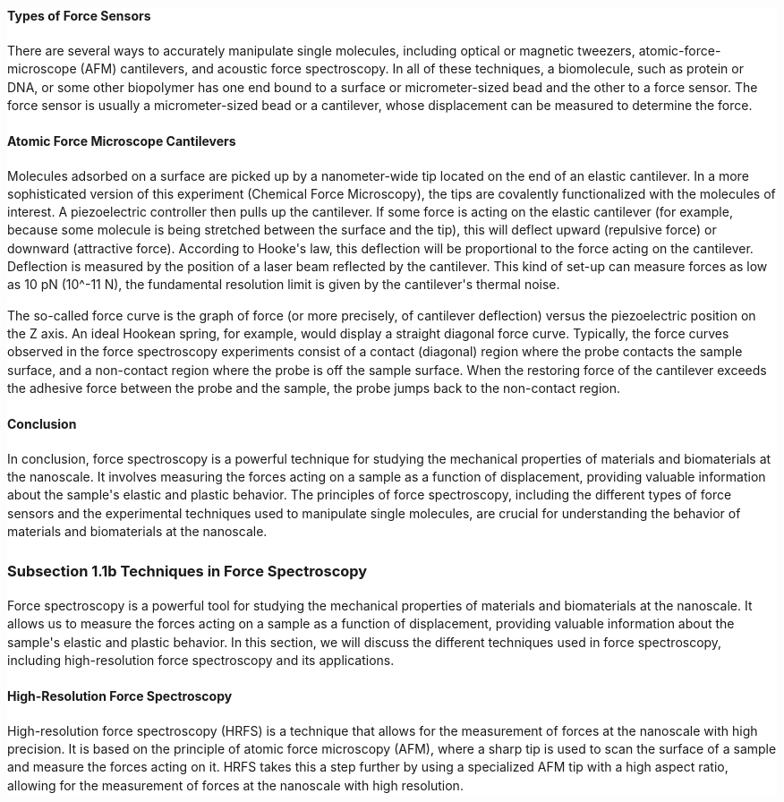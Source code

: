 #### Types of Force Sensors

There are several ways to accurately manipulate single molecules, including optical or magnetic tweezers, atomic-force-microscope (AFM) cantilevers, and acoustic force spectroscopy. In all of these techniques, a biomolecule, such as protein or DNA, or some other biopolymer has one end bound to a surface or micrometer-sized bead and the other to a force sensor. The force sensor is usually a micrometer-sized bead or a cantilever, whose displacement can be measured to determine the force.

#### Atomic Force Microscope Cantilevers

Molecules adsorbed on a surface are picked up by a nanometer-wide tip located on the end of an elastic cantilever. In a more sophisticated version of this experiment (Chemical Force Microscopy), the tips are covalently functionalized with the molecules of interest. A piezoelectric controller then pulls up the cantilever. If some force is acting on the elastic cantilever (for example, because some molecule is being stretched between the surface and the tip), this will deflect upward (repulsive force) or downward (attractive force). According to Hooke's law, this deflection will be proportional to the force acting on the cantilever. Deflection is measured by the position of a laser beam reflected by the cantilever. This kind of set-up can measure forces as low as 10 pN (10^-11 N), the fundamental resolution limit is given by the cantilever's thermal noise.

The so-called force curve is the graph of force (or more precisely, of cantilever deflection) versus the piezoelectric position on the Z axis. An ideal Hookean spring, for example, would display a straight diagonal force curve. Typically, the force curves observed in the force spectroscopy experiments consist of a contact (diagonal) region where the probe contacts the sample surface, and a non-contact region where the probe is off the sample surface. When the restoring force of the cantilever exceeds the adhesive force between the probe and the sample, the probe jumps back to the non-contact region.

#### Conclusion

In conclusion, force spectroscopy is a powerful technique for studying the mechanical properties of materials and biomaterials at the nanoscale. It involves measuring the forces acting on a sample as a function of displacement, providing valuable information about the sample's elastic and plastic behavior. The principles of force spectroscopy, including the different types of force sensors and the experimental techniques used to manipulate single molecules, are crucial for understanding the behavior of materials and biomaterials at the nanoscale.





### Subsection 1.1b Techniques in Force Spectroscopy

Force spectroscopy is a powerful tool for studying the mechanical properties of materials and biomaterials at the nanoscale. It allows us to measure the forces acting on a sample as a function of displacement, providing valuable information about the sample's elastic and plastic behavior. In this section, we will discuss the different techniques used in force spectroscopy, including high-resolution force spectroscopy and its applications.

#### High-Resolution Force Spectroscopy

High-resolution force spectroscopy (HRFS) is a technique that allows for the measurement of forces at the nanoscale with high precision. It is based on the principle of atomic force microscopy (AFM), where a sharp tip is used to scan the surface of a sample and measure the forces acting on it. HRFS takes this a step further by using a specialized AFM tip with a high aspect ratio, allowing for the measurement of forces at the nanoscale with high resolution.
